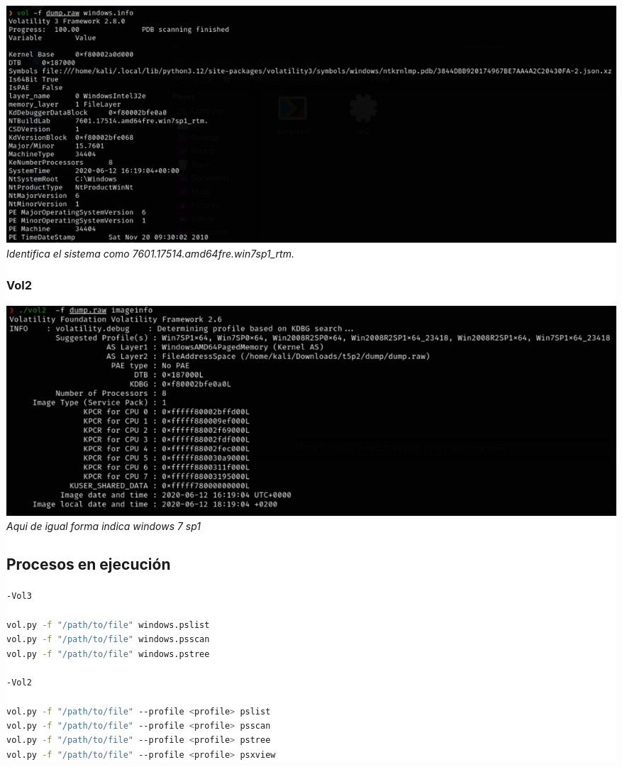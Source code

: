 ![Identifica el sistema como 7601.17514.amd64fre.win7sp1_rtm.](/assets/img/posts/volatility_2_3/20250114_172936_2025-01-14_18-29.png)
_Identifica el sistema como 7601.17514.amd64fre.win7sp1_rtm._

### Vol2

![Aqui de igual forma indica windows 7 sp1](/assets/img/posts/volatility_2_3/20250114_173006_2025-01-14_18-29_1.png)
_Aqui de igual forma indica windows 7 sp1_

## Procesos en ejecución

```bash
-Vol3

vol.py -f "/path/to/file" windows.pslist
vol.py -f "/path/to/file" windows.psscan
vol.py -f "/path/to/file" windows.pstree

-Vol2

vol.py -f "/path/to/file" ‑‑profile <profile> pslist
vol.py -f "/path/to/file" ‑‑profile <profile> psscan
vol.py -f "/path/to/file" ‑‑profile <profile> pstree
vol.py -f "/path/to/file" ‑‑profile <profile> psxview
```
